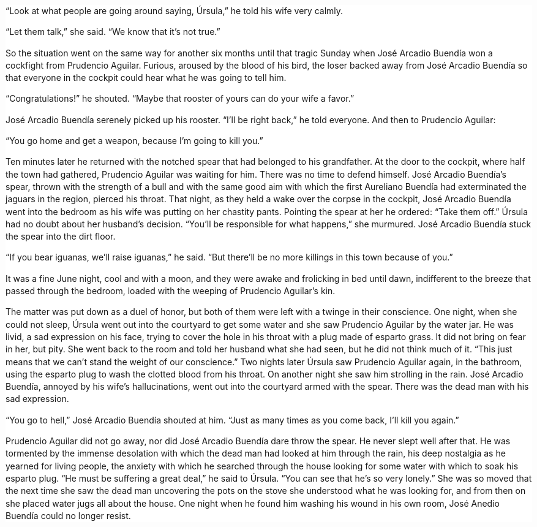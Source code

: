 “Look at what people are going around saying, Úrsula,” he told his wife very
calmly.

“Let them talk,” she said. “We know that it’s not true.”

So the situation went on the same way for another six months until that tragic
Sunday when José Arcadio Buendía won a cockfight from Prudencio Aguilar.
Furious, aroused by the blood of his bird, the loser backed away from José
Arcadio Buendía so that everyone in the cockpit could hear what he was going to
tell him.

“Congratulations!” he shouted. “Maybe that rooster of yours can do your wife a
favor.”

José Arcadio Buendía serenely picked up his rooster. “I’ll be right back,” he
told everyone. And then to Prudencio Aguilar:

“You go home and get a weapon, because I’m going to kill you.”

Ten minutes later he returned with the notched spear that had belonged to his
grandfather. At the door to the cockpit, where half the town had gathered,
Prudencio Aguilar was waiting for him. There was no time to defend himself.
José Arcadio Buendía’s spear, thrown with the strength of a bull and with the
same good aim with which the first Aureliano Buendía had exterminated the
jaguars in the region, pierced his throat. That night, as they held a wake over
the corpse in the cockpit, José Arcadio Buendía went into the bedroom as his
wife was putting on her chastity pants. Pointing the spear at her he ordered:
“Take them off.” Úrsula had no doubt about her husband’s decision. “You’ll be
responsible for what happens,” she murmured. José Arcadio Buendía stuck the
spear into the dirt floor.

“If you bear iguanas, we’ll raise iguanas,” he said. “But there’ll be no more
killings in this town because of you.”

It was a fine June night, cool and with a moon, and they were awake and
frolicking in bed until dawn, indifferent to the breeze that passed through the
bedroom, loaded with the weeping of Prudencio Aguilar’s kin.

The matter was put down as a duel of honor, but both of them were left with a
twinge in their conscience. One night, when she could not sleep, Úrsula went
out into the courtyard to get some water and she saw Prudencio Aguilar by the
water jar. He was livid, a sad expression on his face, trying to cover the hole
in his throat with a plug made of esparto grass. It did not bring on fear in
her, but pity. She went back to the room and told her husband what she had
seen, but he did not think much of it. “This just means that we can’t stand the
weight of our conscience.” Two nights later Úrsula saw Prudencio Aguilar again,
in the bathroom, using the esparto plug to wash the clotted blood from his
throat. On another night she saw him strolling in the rain. José Arcadio
Buendía, annoyed by his wife’s hallucinations, went out into the courtyard
armed with the spear. There was the dead man with his sad expression.

“You go to hell,” José Arcadio Buendía shouted at him. “Just as many times as
you come back, I’ll kill you again.”

Prudencio Aguilar did not go away, nor did José Arcadio Buendía dare throw the
spear. He never slept well after that. He was tormented by the immense
desolation with which the dead man had looked at him through the rain, his deep
nostalgia as he yearned for living people, the anxiety with which he searched
through the house looking for some water with which to soak his esparto plug.
“He must be suffering a great deal,” he said to Úrsula. “You can see that he’s
so very lonely.” She was so moved that the next time she saw the dead man
uncovering the pots on the stove she understood what he was looking for, and
from then on she placed water jugs all about the house. One night when he found
him washing his wound in his own room, José Anedio Buendía could no longer
resist.
